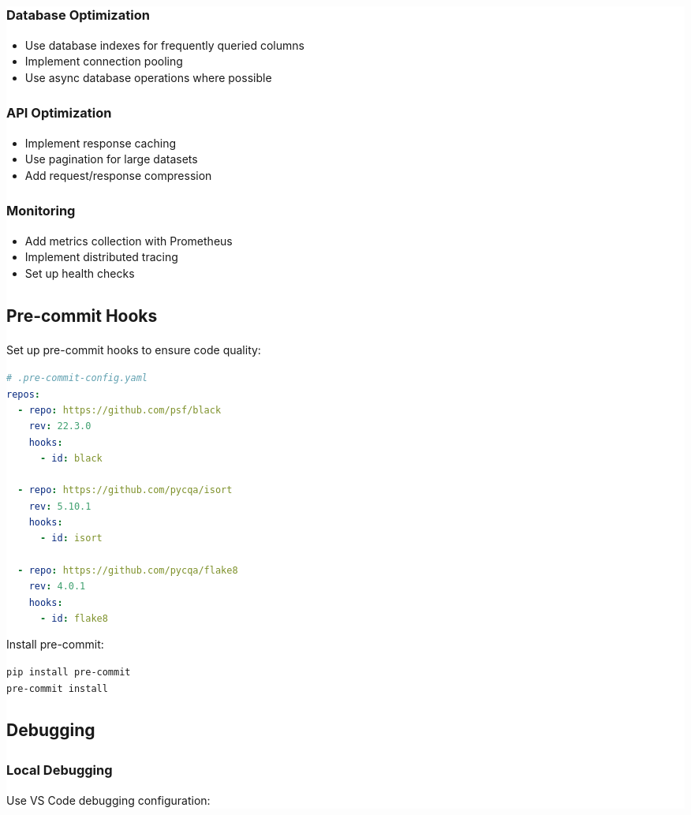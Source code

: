 ### Database Optimization

- Use database indexes for frequently queried columns
- Implement connection pooling
- Use async database operations where possible

### API Optimization

- Implement response caching
- Use pagination for large datasets
- Add request/response compression

### Monitoring

- Add metrics collection with Prometheus
- Implement distributed tracing
- Set up health checks

## Pre-commit Hooks

Set up pre-commit hooks to ensure code quality:

```yaml
# .pre-commit-config.yaml
repos:
  - repo: https://github.com/psf/black
    rev: 22.3.0
    hooks:
      - id: black

  - repo: https://github.com/pycqa/isort
    rev: 5.10.1
    hooks:
      - id: isort

  - repo: https://github.com/pycqa/flake8
    rev: 4.0.1
    hooks:
      - id: flake8
```

Install pre-commit:

```bash
pip install pre-commit
pre-commit install
```

## Debugging

### Local Debugging

Use VS Code debugging configuration:
